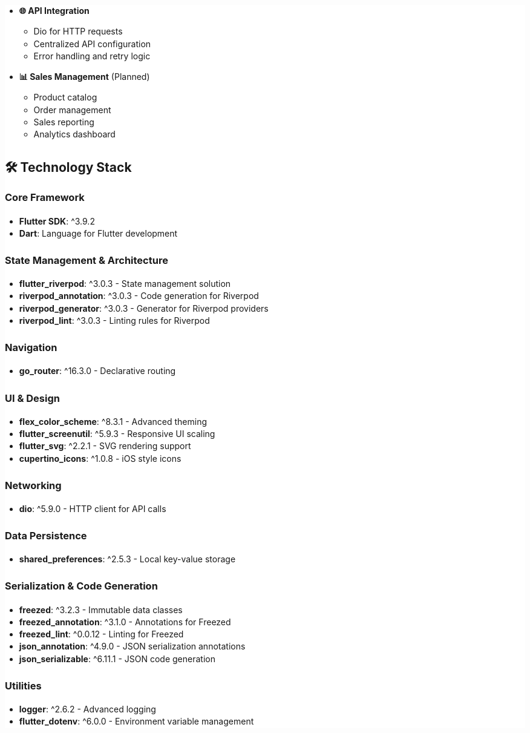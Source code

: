 - **🌐 API Integration**
  - Dio for HTTP requests
  - Centralized API configuration
  - Error handling and retry logic
  
- **📊 Sales Management** (Planned)
  - Product catalog
  - Order management
  - Sales reporting
  - Analytics dashboard

## 🛠 Technology Stack

### Core Framework
- **Flutter SDK**: ^3.9.2
- **Dart**: Language for Flutter development

### State Management & Architecture
- **flutter_riverpod**: ^3.0.3 - State management solution
- **riverpod_annotation**: ^3.0.3 - Code generation for Riverpod
- **riverpod_generator**: ^3.0.3 - Generator for Riverpod providers
- **riverpod_lint**: ^3.0.3 - Linting rules for Riverpod

### Navigation
- **go_router**: ^16.3.0 - Declarative routing

### UI & Design
- **flex_color_scheme**: ^8.3.1 - Advanced theming
- **flutter_screenutil**: ^5.9.3 - Responsive UI scaling
- **flutter_svg**: ^2.2.1 - SVG rendering support
- **cupertino_icons**: ^1.0.8 - iOS style icons

### Networking
- **dio**: ^5.9.0 - HTTP client for API calls

### Data Persistence
- **shared_preferences**: ^2.5.3 - Local key-value storage

### Serialization & Code Generation
- **freezed**: ^3.2.3 - Immutable data classes
- **freezed_annotation**: ^3.1.0 - Annotations for Freezed
- **freezed_lint**: ^0.0.12 - Linting for Freezed
- **json_annotation**: ^4.9.0 - JSON serialization annotations
- **json_serializable**: ^6.11.1 - JSON code generation

### Utilities
- **logger**: ^2.6.2 - Advanced logging
- **flutter_dotenv**: ^6.0.0 - Environment variable management
